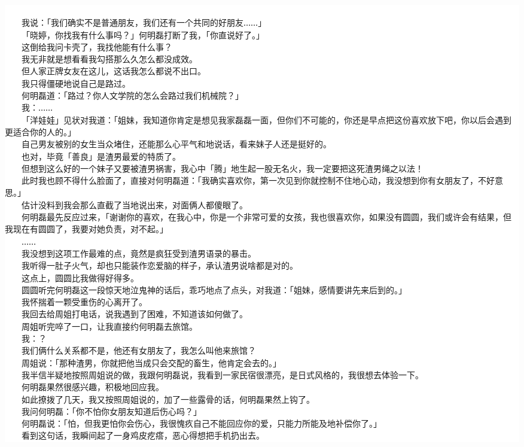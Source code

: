 <br>   
&emsp;&emsp;我说：「我们确实不是普通朋友，我们还有一个共同的好朋友……」  
<br>   
&emsp;&emsp;「晓婷，你找我有什么事吗？」何明磊打断了我，「你直说好了。」  
<br>   
&emsp;&emsp;这倒给我问卡壳了，我找他能有什么事？  
<br>   
&emsp;&emsp;我无非就是想看看我勾搭那么久怎么都没成效。  
<br>   
&emsp;&emsp;但人家正牌女友在这儿，这话我怎么都说不出口。  
<br>   
&emsp;&emsp;我只得僵硬地说自己是路过。  
<br>   
&emsp;&emsp;何明磊道：「路过？你人文学院的怎么会路过我们机械院？」  
<br>   
&emsp;&emsp;我：……  
<br>   
&emsp;&emsp;「洋娃娃」见状对我道：「姐妹，我知道你肯定是想见我家磊磊一面，但你们不可能的，你还是早点把这份喜欢放下吧，你以后会遇到更适合你的人的。」  
<br>   
&emsp;&emsp;自己男友被别的女生当众堵住，还能那么心平气和地说话，看来妹子人还是挺好的。  
<br>   
&emsp;&emsp;也对，毕竟「善良」是渣男最爱的特质了。  
<br>   
&emsp;&emsp;但想到这么好的一个妹子又要被渣男祸害，我心中「腾」地生起一股无名火，我一定要把这死渣男绳之以法！  
<br>   
&emsp;&emsp;此时我也顾不得什么脸面了，直接对何明磊道：「我确实喜欢你，第一次见到你就控制不住地心动，我没想到你有女朋友了，不好意思。」  
<br>   
&emsp;&emsp;估计没料到我会那么直截了当地说出来，对面俩人都傻眼了。  
<br>   
&emsp;&emsp;何明磊最先反应过来，「谢谢你的喜欢，在我心中，你是一个非常可爱的女孩，我也很喜欢你，如果没有圆圆，我们或许会有结果，但我现在有圆圆了，我要对她负责，对不起。」  
<br>   
&emsp;&emsp;……  
<br>   
&emsp;&emsp;我没想到这项工作最难的点，竟然是疯狂受到渣男语录的暴击。  
<br>   
&emsp;&emsp;我听得一肚子火气，却也只能装作恋爱脑的样子，承认渣男说啥都是对的。  
<br>   
&emsp;&emsp;这点上，圆圆比我做得好得多。  
<br>   
&emsp;&emsp;圆圆听完何明磊这一段惊天地泣鬼神的话后，乖巧地点了点头，对我道：「姐妹，感情要讲先来后到的。」  
<br>   
&emsp;&emsp;我怀揣着一颗受重伤的心离开了。  
<br>   
&emsp;&emsp;我回去给周姐打电话，说我遇到了困难，不知道该如何做了。  
<br>   
&emsp;&emsp;周姐听完啐了一口，让我直接约何明磊去旅馆。  
<br>   
&emsp;&emsp;我：？  
<br>   
&emsp;&emsp;我们俩什么关系都不是，他还有女朋友了，我怎么叫他来旅馆？  
<br>   
&emsp;&emsp;周姐说：「那种渣男，你就把他当成只会交配的畜生，他肯定会去的。」  
<br>   
&emsp;&emsp;我半信半疑地按照周姐说的做，我跟何明磊说，我看到一家民宿很漂亮，是日式风格的，我很想去体验一下。  
<br>   
&emsp;&emsp;何明磊果然很感兴趣，积极地回应我。  
<br>   
&emsp;&emsp;如此撩拨了几天，我又按照周姐说的，加了一些露骨的话，何明磊果然上钩了。  
<br>   
&emsp;&emsp;我问何明磊：「你不怕你女朋友知道后伤心吗？」  
<br>   
&emsp;&emsp;何明磊说：「怕，但我更怕你会伤心，我很愧疚自己不能回应你的爱，只能力所能及地补偿你了。」  
<br>   
&emsp;&emsp;看到这句话，我瞬间起了一身鸡皮疙瘩，恶心得想把手机扔出去。  